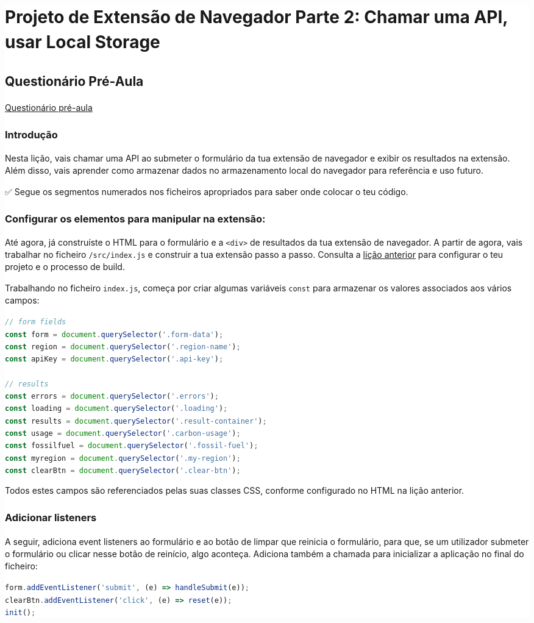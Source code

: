 
# Projeto de Extensão de Navegador Parte 2: Chamar uma API, usar Local Storage

## Questionário Pré-Aula

[Questionário pré-aula](https://ff-quizzes.netlify.app/web/quiz/25)

### Introdução

Nesta lição, vais chamar uma API ao submeter o formulário da tua extensão de navegador e exibir os resultados na extensão. Além disso, vais aprender como armazenar dados no armazenamento local do navegador para referência e uso futuro.

✅ Segue os segmentos numerados nos ficheiros apropriados para saber onde colocar o teu código.

### Configurar os elementos para manipular na extensão:

Até agora, já construíste o HTML para o formulário e a `<div>` de resultados da tua extensão de navegador. A partir de agora, vais trabalhar no ficheiro `/src/index.js` e construir a tua extensão passo a passo. Consulta a [lição anterior](../1-about-browsers/README.md) para configurar o teu projeto e o processo de build.

Trabalhando no ficheiro `index.js`, começa por criar algumas variáveis `const` para armazenar os valores associados aos vários campos:

```JavaScript
// form fields
const form = document.querySelector('.form-data');
const region = document.querySelector('.region-name');
const apiKey = document.querySelector('.api-key');

// results
const errors = document.querySelector('.errors');
const loading = document.querySelector('.loading');
const results = document.querySelector('.result-container');
const usage = document.querySelector('.carbon-usage');
const fossilfuel = document.querySelector('.fossil-fuel');
const myregion = document.querySelector('.my-region');
const clearBtn = document.querySelector('.clear-btn');
```

Todos estes campos são referenciados pelas suas classes CSS, conforme configurado no HTML na lição anterior.

### Adicionar listeners

A seguir, adiciona event listeners ao formulário e ao botão de limpar que reinicia o formulário, para que, se um utilizador submeter o formulário ou clicar nesse botão de reinício, algo aconteça. Adiciona também a chamada para inicializar a aplicação no final do ficheiro:

```JavaScript
form.addEventListener('submit', (e) => handleSubmit(e));
clearBtn.addEventListener('click', (e) => reset(e));
init();
```
